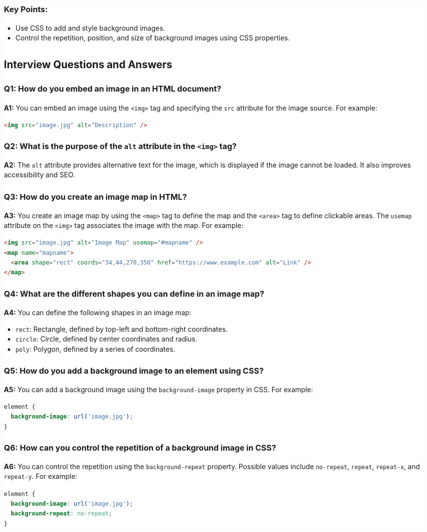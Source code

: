 ### Key Points:
- Use CSS to add and style background images.
- Control the repetition, position, and size of background images using CSS properties.

## Interview Questions and Answers

### Q1: How do you embed an image in an HTML document?
**A1:** You can embed an image using the `<img>` tag and specifying the `src` attribute for the image source. For example:
```html
<img src="image.jpg" alt="Description" />
```

### Q2: What is the purpose of the `alt` attribute in the `<img>` tag?
**A2:** The `alt` attribute provides alternative text for the image, which is displayed if the image cannot be loaded. It also improves accessibility and SEO.

### Q3: How do you create an image map in HTML?
**A3:** You create an image map by using the `<map>` tag to define the map and the `<area>` tag to define clickable areas. The `usemap` attribute on the `<img>` tag associates the image with the map. For example:
```html
<img src="image.jpg" alt="Image Map" usemap="#mapname" />
<map name="mapname">
  <area shape="rect" coords="34,44,270,350" href="https://www.example.com" alt="Link" />
</map>
```

### Q4: What are the different shapes you can define in an image map?
**A4:** You can define the following shapes in an image map:
- `rect`: Rectangle, defined by top-left and bottom-right coordinates.
- `circle`: Circle, defined by center coordinates and radius.
- `poly`: Polygon, defined by a series of coordinates.

### Q5: How do you add a background image to an element using CSS?
**A5:** You can add a background image using the `background-image` property in CSS. For example:
```css
element {
  background-image: url('image.jpg');
}
```

### Q6: How can you control the repetition of a background image in CSS?
**A6:** You can control the repetition using the `background-repeat` property. Possible values include `no-repeat`, `repeat`, `repeat-x`, and `repeat-y`. For example:
```css
element {
  background-image: url('image.jpg');
  background-repeat: no-repeat;
}
```
